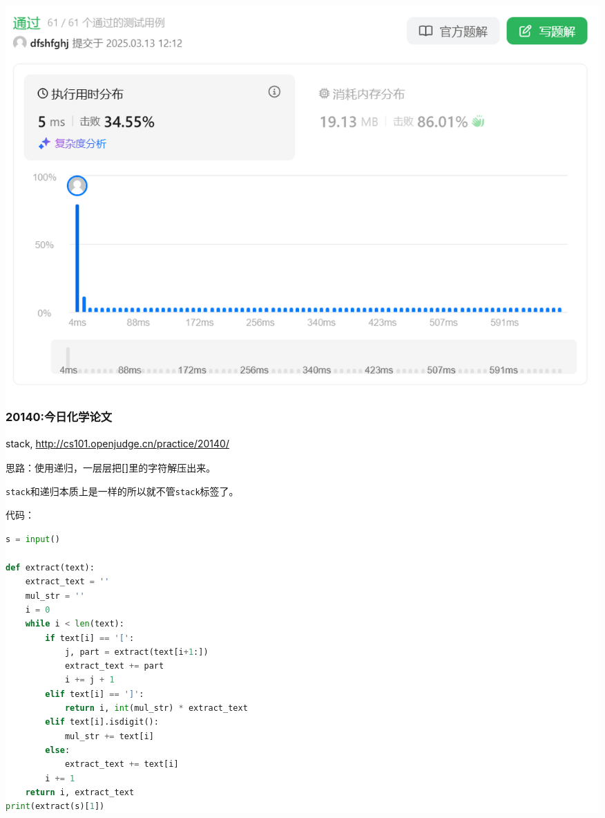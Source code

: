 ![hw4-leetcode-0136.png (1036×670)](https://raw.githubusercontent.com/dfshfghj/DSA-B-cs201/refs/heads/main/img/hw4-leetcode-0136.png)



### 20140:今日化学论文

stack, http://cs101.openjudge.cn/practice/20140/



思路：使用递归，一层层把[]里的字符解压出来。

`stack`和递归本质上是一样的所以就不管`stack`标签了。



代码：

```python
s = input()

def extract(text):
    extract_text = ''
    mul_str = ''
    i = 0
    while i < len(text):
        if text[i] == '[':
            j, part = extract(text[i+1:])
            extract_text += part
            i += j + 1
        elif text[i] == ']':
            return i, int(mul_str) * extract_text
        elif text[i].isdigit():
            mul_str += text[i]
        else:
            extract_text += text[i]
        i += 1
    return i, extract_text
print(extract(s)[1])
```
